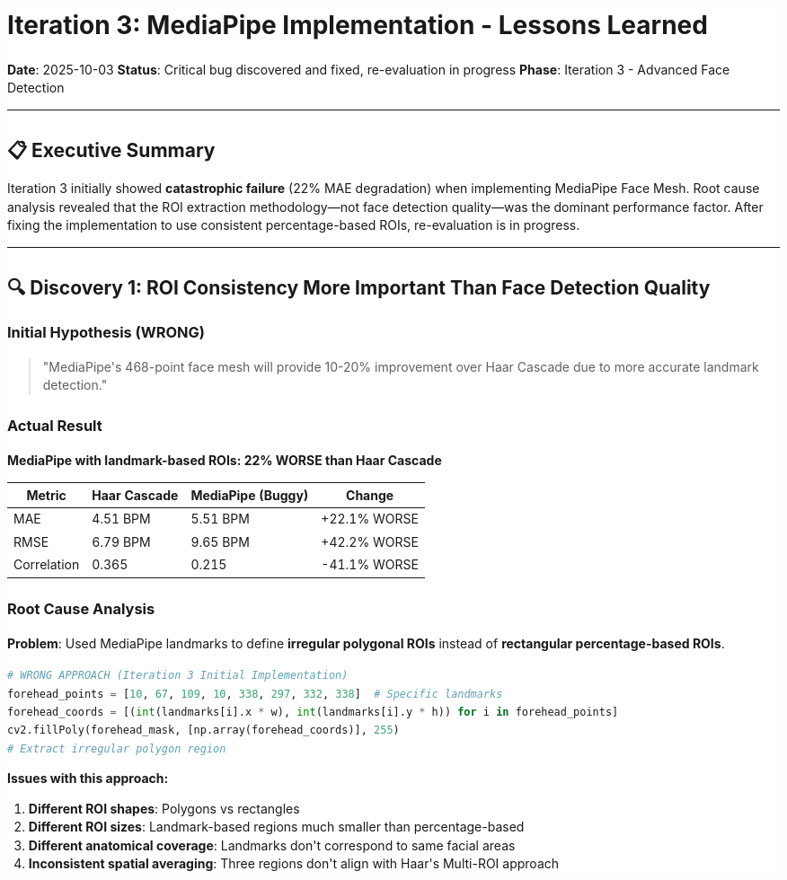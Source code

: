 # Iteration 3: MediaPipe Implementation - Lessons Learned

**Date**: 2025-10-03
**Status**: Critical bug discovered and fixed, re-evaluation in progress
**Phase**: Iteration 3 - Advanced Face Detection

---

## 📋 Executive Summary

Iteration 3 initially showed **catastrophic failure** (22% MAE degradation) when implementing MediaPipe Face Mesh. Root cause analysis revealed that the ROI extraction methodology—not face detection quality—was the dominant performance factor. After fixing the implementation to use consistent percentage-based ROIs, re-evaluation is in progress.

---

## 🔍 Discovery 1: ROI Consistency More Important Than Face Detection Quality

### Initial Hypothesis (WRONG)
> "MediaPipe's 468-point face mesh will provide 10-20% improvement over Haar Cascade due to more accurate landmark detection."

### Actual Result
**MediaPipe with landmark-based ROIs: 22% WORSE than Haar Cascade**

| Metric | Haar Cascade | MediaPipe (Buggy) | Change |
|--------|--------------|-------------------|---------|
| MAE | 4.51 BPM | 5.51 BPM | +22.1% WORSE |
| RMSE | 6.79 BPM | 9.65 BPM | +42.2% WORSE |
| Correlation | 0.365 | 0.215 | -41.1% WORSE |

### Root Cause Analysis

**Problem**: Used MediaPipe landmarks to define **irregular polygonal ROIs** instead of **rectangular percentage-based ROIs**.

```python
# WRONG APPROACH (Iteration 3 Initial Implementation)
forehead_points = [10, 67, 109, 10, 338, 297, 332, 338]  # Specific landmarks
forehead_coords = [(int(landmarks[i].x * w), int(landmarks[i].y * h)) for i in forehead_points]
cv2.fillPoly(forehead_mask, [np.array(forehead_coords)], 255)
# Extract irregular polygon region
```

**Issues with this approach:**
1. **Different ROI shapes**: Polygons vs rectangles
2. **Different ROI sizes**: Landmark-based regions much smaller than percentage-based
3. **Different anatomical coverage**: Landmarks don't correspond to same facial areas
4. **Inconsistent spatial averaging**: Three regions don't align with Haar's Multi-ROI approach
